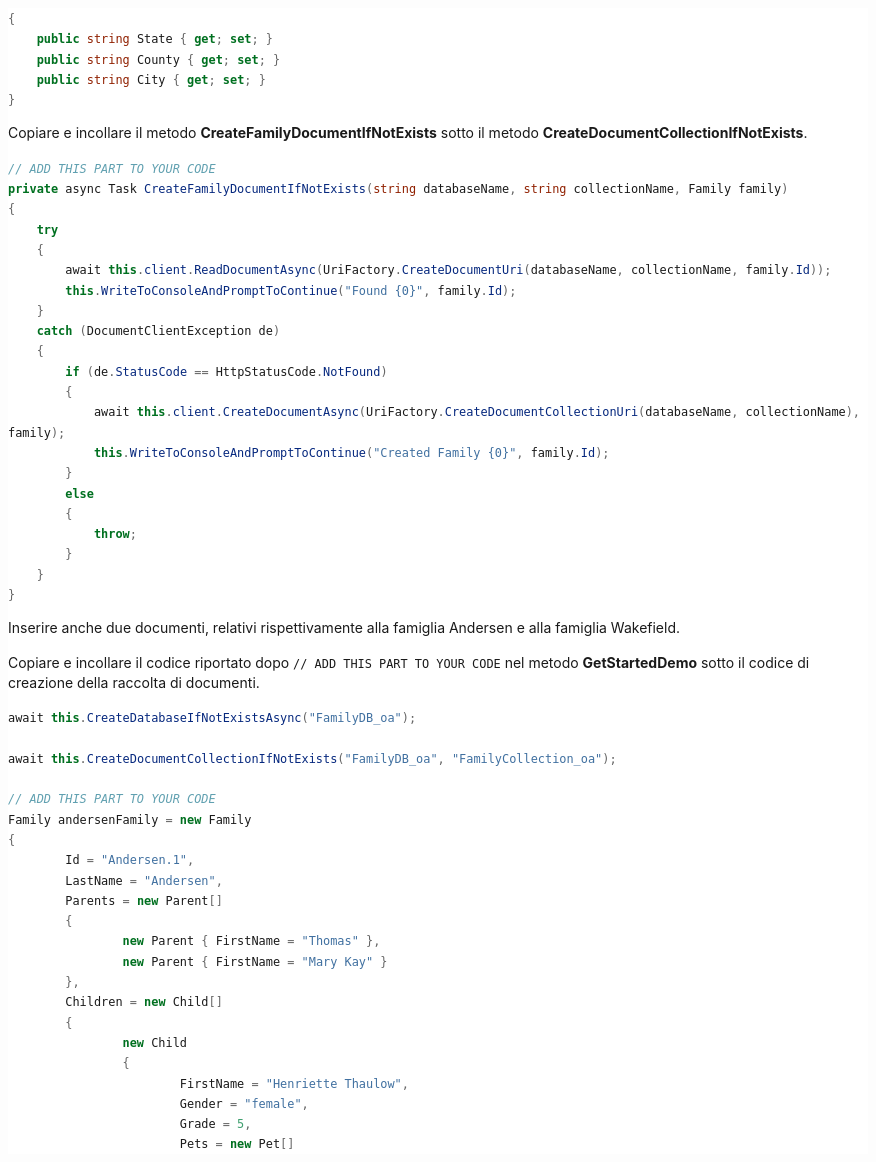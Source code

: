 ```csharp
{
    public string State { get; set; }
    public string County { get; set; }
    public string City { get; set; }
}
```

Copiare e incollare il metodo **CreateFamilyDocumentIfNotExists** sotto il metodo **CreateDocumentCollectionIfNotExists**.

```csharp
// ADD THIS PART TO YOUR CODE
private async Task CreateFamilyDocumentIfNotExists(string databaseName, string collectionName, Family family)
{
    try
    {
        await this.client.ReadDocumentAsync(UriFactory.CreateDocumentUri(databaseName, collectionName, family.Id));
        this.WriteToConsoleAndPromptToContinue("Found {0}", family.Id);
    }
    catch (DocumentClientException de)
    {
        if (de.StatusCode == HttpStatusCode.NotFound)
        {
            await this.client.CreateDocumentAsync(UriFactory.CreateDocumentCollectionUri(databaseName, collectionName), family);
            this.WriteToConsoleAndPromptToContinue("Created Family {0}", family.Id);
        }
        else
        {
            throw;
        }
    }
}
```

Inserire anche due documenti, relativi rispettivamente alla famiglia Andersen e alla famiglia Wakefield.

Copiare e incollare il codice riportato dopo `// ADD THIS PART TO YOUR CODE` nel metodo **GetStartedDemo** sotto il codice di creazione della raccolta di documenti.

```csharp
await this.CreateDatabaseIfNotExistsAsync("FamilyDB_oa");

await this.CreateDocumentCollectionIfNotExists("FamilyDB_oa", "FamilyCollection_oa");

// ADD THIS PART TO YOUR CODE
Family andersenFamily = new Family
{
        Id = "Andersen.1",
        LastName = "Andersen",
        Parents = new Parent[]
        {
                new Parent { FirstName = "Thomas" },
                new Parent { FirstName = "Mary Kay" }
        },
        Children = new Child[]
        {
                new Child
                {
                        FirstName = "Henriette Thaulow",
                        Gender = "female",
                        Grade = 5,
                        Pets = new Pet[]
```